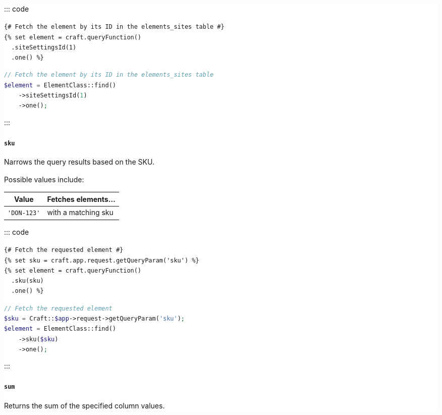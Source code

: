 

::: code
```twig
{# Fetch the element by its ID in the elements_sites table #}
{% set element = craft.queryFunction()
  .siteSettingsId(1)
  .one() %}
```

```php
// Fetch the element by its ID in the elements_sites table
$element = ElementClass::find()
    ->siteSettingsId(1)
    ->one();
```
:::


#### `sku`

Narrows the query results based on the SKU.

Possible values include:

| Value | Fetches elements…
| - | -
| `'DON-123'` | with a matching sku



::: code
```twig
{# Fetch the requested element #}
{% set sku = craft.app.request.getQueryParam('sku') %}
{% set element = craft.queryFunction()
  .sku(sku)
  .one() %}
```

```php
// Fetch the requested element
$sku = Craft::$app->request->getQueryParam('sku');
$element = ElementClass::find()
    ->sku($sku)
    ->one();
```
:::


#### `sum`

Returns the sum of the specified column values.





